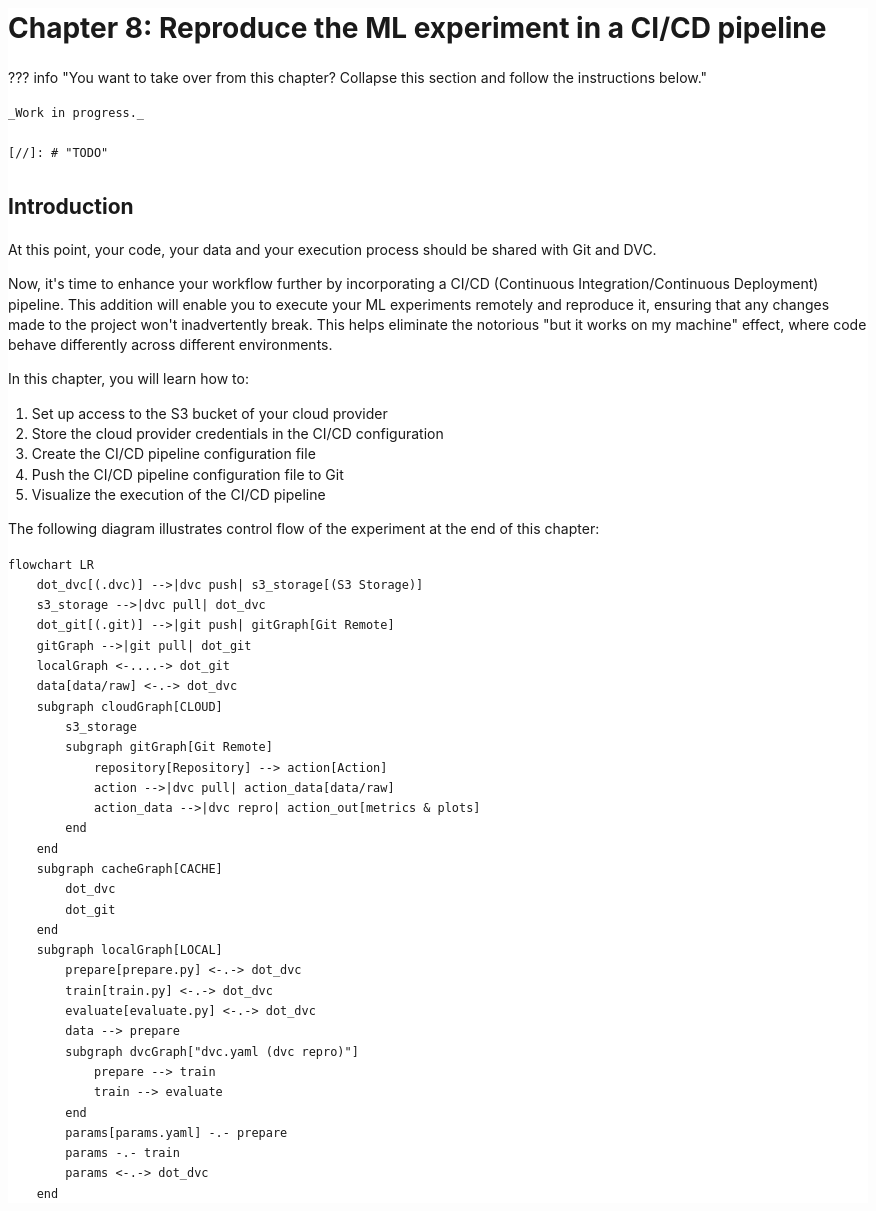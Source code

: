 # Chapter 8: Reproduce the ML experiment in a CI/CD pipeline

??? info "You want to take over from this chapter? Collapse this section and follow the instructions below."

    _Work in progress._

    [//]: # "TODO"

## Introduction

At this point, your code, your data and your execution process should be
shared with Git and DVC.

Now, it's time to enhance your workflow further by incorporating a CI/CD
(Continuous Integration/Continuous Deployment) pipeline. This addition will
enable you to execute your ML experiments remotely and reproduce it, ensuring
that any changes made to the project won't inadvertently break. This helps
eliminate the notorious "but it works on my machine" effect, where code behave
differently across different environments.

In this chapter, you will learn how to:

1. Set up access to the S3 bucket of your cloud provider
2. Store the cloud provider credentials in the CI/CD configuration
3. Create the CI/CD pipeline configuration file
4. Push the CI/CD pipeline configuration file to Git
5. Visualize the execution of the CI/CD pipeline

The following diagram illustrates control flow of the experiment at the end of
this chapter:

```mermaid
flowchart LR
    dot_dvc[(.dvc)] -->|dvc push| s3_storage[(S3 Storage)]
    s3_storage -->|dvc pull| dot_dvc
    dot_git[(.git)] -->|git push| gitGraph[Git Remote]
    gitGraph -->|git pull| dot_git
    localGraph <-....-> dot_git
    data[data/raw] <-.-> dot_dvc
    subgraph cloudGraph[CLOUD]
        s3_storage
        subgraph gitGraph[Git Remote]
            repository[Repository] --> action[Action]
            action -->|dvc pull| action_data[data/raw]
            action_data -->|dvc repro| action_out[metrics & plots]
        end
    end
    subgraph cacheGraph[CACHE]
        dot_dvc
        dot_git
    end
    subgraph localGraph[LOCAL]
        prepare[prepare.py] <-.-> dot_dvc
        train[train.py] <-.-> dot_dvc
        evaluate[evaluate.py] <-.-> dot_dvc
        data --> prepare
        subgraph dvcGraph["dvc.yaml (dvc repro)"]
            prepare --> train
            train --> evaluate
        end
        params[params.yaml] -.- prepare
        params -.- train
        params <-.-> dot_dvc
    end
```